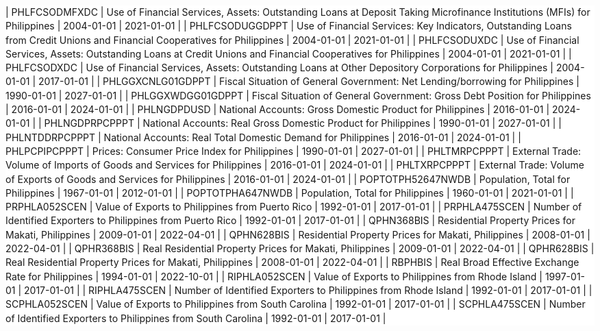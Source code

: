 | PHLFCSODMFXDC       | Use of Financial Services, Assets: Outstanding Loans at Deposit Taking Microfinance Institutions (MFIs) for Philippines                                               | 2004-01-01          | 2021-01-01        |
| PHLFCSODUGGDPPT     | Use of Financial Services: Key Indicators, Outstanding Loans from Credit Unions and Financial Cooperatives for Philippines                                            | 2004-01-01          | 2021-01-01        |
| PHLFCSODUXDC        | Use of Financial Services, Assets: Outstanding Loans at Credit Unions and Financial Cooperatives for Philippines                                                      | 2004-01-01          | 2021-01-01        |
| PHLFCSODXDC         | Use of Financial Services, Assets: Outstanding Loans at Other Depository Corporations for Philippines                                                                 | 2004-01-01          | 2017-01-01        |
| PHLGGXCNLG01GDPPT   | Fiscal Situation of General Government: Net Lending/borrowing for Philippines                                                                                         | 1990-01-01          | 2027-01-01        |
| PHLGGXWDGG01GDPPT   | Fiscal Situation of General Government: Gross Debt Position for Philippines                                                                                           | 2016-01-01          | 2024-01-01        |
| PHLNGDPDUSD         | National Accounts: Gross Domestic Product for Philippines                                                                                                             | 2016-01-01          | 2024-01-01        |
| PHLNGDPRPCPPPT      | National Accounts: Real Gross Domestic Product for Philippines                                                                                                        | 1990-01-01          | 2027-01-01        |
| PHLNTDDRPCPPPT      | National Accounts: Real Total Domestic Demand for Philippines                                                                                                         | 2016-01-01          | 2024-01-01        |
| PHLPCPIPCPPPT       | Prices: Consumer Price Index for Philippines                                                                                                                          | 1990-01-01          | 2027-01-01        |
| PHLTMRPCPPPT        | External Trade: Volume of Imports of Goods and Services for Philippines                                                                                               | 2016-01-01          | 2024-01-01        |
| PHLTXRPCPPPT        | External Trade: Volume of Exports of Goods and Services for Philippines                                                                                               | 2016-01-01          | 2024-01-01        |
| POPTOTPH52647NWDB   | Population, Total for Philippines                                                                                                                                     | 1967-01-01          | 2012-01-01        |
| POPTOTPHA647NWDB    | Population, Total for Philippines                                                                                                                                     | 1960-01-01          | 2021-01-01        |
| PRPHLA052SCEN       | Value of Exports to Philippines from Puerto Rico                                                                                                                      | 1992-01-01          | 2017-01-01        |
| PRPHLA475SCEN       | Number of Identified Exporters to Philippines from Puerto Rico                                                                                                        | 1992-01-01          | 2017-01-01        |
| QPHN368BIS          | Residential Property Prices for Makati, Philippines                                                                                                                   | 2009-01-01          | 2022-04-01        |
| QPHN628BIS          | Residential Property Prices for Makati, Philippines                                                                                                                   | 2008-01-01          | 2022-04-01        |
| QPHR368BIS          | Real Residential Property Prices for Makati, Philippines                                                                                                              | 2009-01-01          | 2022-04-01        |
| QPHR628BIS          | Real Residential Property Prices for Makati, Philippines                                                                                                              | 2008-01-01          | 2022-04-01        |
| RBPHBIS             | Real Broad Effective Exchange Rate for Philippines                                                                                                                    | 1994-01-01          | 2022-10-01        |
| RIPHLA052SCEN       | Value of Exports to Philippines from Rhode Island                                                                                                                     | 1997-01-01          | 2017-01-01        |
| RIPHLA475SCEN       | Number of Identified Exporters to Philippines from Rhode Island                                                                                                       | 1992-01-01          | 2017-01-01        |
| SCPHLA052SCEN       | Value of Exports to Philippines from South Carolina                                                                                                                   | 1992-01-01          | 2017-01-01        |
| SCPHLA475SCEN       | Number of Identified Exporters to Philippines from South Carolina                                                                                                     | 1992-01-01          | 2017-01-01        |